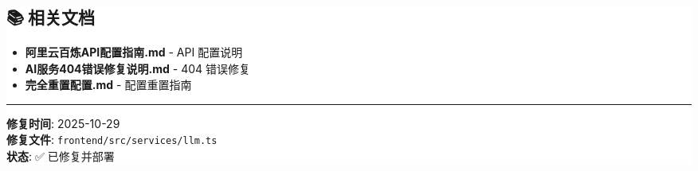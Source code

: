 
## 📚 相关文档

- **阿里云百炼API配置指南.md** - API 配置说明
- **AI服务404错误修复说明.md** - 404 错误修复
- **完全重置配置.md** - 配置重置指南

---

**修复时间**: 2025-10-29  
**修复文件**: `frontend/src/services/llm.ts`  
**状态**: ✅ 已修复并部署

